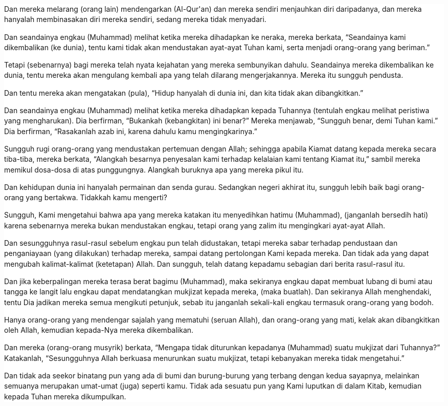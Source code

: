 <span id='26' class='verse' title="QS Al-An'am: 26">Dan mereka melarang (orang lain) mendengarkan (Al-Qur'an) dan mereka sendiri menjauhkan diri daripadanya, dan mereka hanyalah membinasakan diri mereka sendiri, sedang mereka tidak menyadari.</span>

<span id='27' class='verse' title="QS Al-An'am: 27">Dan seandainya engkau (Muhammad) melihat ketika mereka dihadapkan ke neraka, mereka berkata, “Seandainya kami dikembalikan (ke dunia), tentu kami tidak akan mendustakan ayat-ayat Tuhan kami, serta menjadi orang-orang yang beriman.”</span>

<span id='28' class='verse' title="QS Al-An'am: 28">Tetapi (sebenarnya) bagi mereka telah nyata kejahatan yang mereka sembunyikan dahulu. Seandainya mereka dikembalikan ke dunia, tentu mereka akan mengulang kembali apa yang telah dilarang mengerjakannya. Mereka itu sungguh pendusta.</span>

<span id='29' class='verse' title="QS Al-An'am: 29">Dan tentu mereka akan mengatakan (pula), “Hidup hanyalah di dunia ini, dan kita tidak akan dibangkitkan.”</span>

<span id='30' class='verse' title="QS Al-An'am: 30">Dan seandainya engkau (Muhammad) melihat ketika mereka dihadapkan kepada Tuhannya (tentulah engkau melihat peristiwa yang mengharukan). Dia berfirman, “Bukankah (kebangkitan) ini benar?” Mereka menjawab, “Sungguh benar, demi Tuhan kami.” Dia berfirman, “Rasakanlah azab ini, karena dahulu kamu mengingkarinya.”</span>

<span id='31' class='verse' title="QS Al-An'am: 31">Sungguh rugi orang-orang yang mendustakan pertemuan dengan Allah; sehingga apabila Kiamat datang kepada mereka secara tiba-tiba, mereka berkata, “Alangkah besarnya penyesalan kami terhadap kelalaian kami tentang Kiamat itu,” sambil mereka memikul dosa-dosa di atas punggungnya. Alangkah buruknya apa yang mereka pikul itu.</span>

<span id='32' class='verse' title="QS Al-An'am: 32">Dan kehidupan dunia ini hanyalah permainan dan senda gurau. Sedangkan negeri akhirat itu, sungguh lebih baik bagi orang-orang yang bertakwa. Tidakkah kamu mengerti?</span>

<span id='33' class='verse' title="QS Al-An'am: 33">Sungguh, Kami mengetahui bahwa apa yang mereka katakan itu menyedihkan hatimu (Muhammad), (janganlah bersedih hati) karena sebenarnya mereka bukan mendustakan engkau, tetapi orang yang zalim itu mengingkari ayat-ayat Allah.</span>

<span id='34' class='verse' title="QS Al-An'am: 34">Dan sesungguhnya rasul-rasul sebelum engkau pun telah didustakan, tetapi mereka sabar terhadap pendustaan dan penganiayaan (yang dilakukan) terhadap mereka, sampai datang pertolongan Kami kepada mereka. Dan tidak ada yang dapat mengubah kalimat-kalimat (ketetapan) Allah. Dan sungguh, telah datang kepadamu sebagian dari berita rasul-rasul itu.</span>

<span id='35' class='verse' title="QS Al-An'am: 35">Dan jika keberpalingan mereka terasa berat bagimu (Muhammad), maka sekiranya engkau dapat membuat lubang di bumi atau tangga ke langit lalu engkau dapat mendatangkan mukjizat kepada mereka, (maka buatlah). Dan sekiranya Allah menghendaki, tentu Dia jadikan mereka semua mengikuti petunjuk, sebab itu janganlah sekali-kali engkau termasuk orang-orang yang bodoh.</span>

<span id='36' class='verse' title="QS Al-An'am: 36">Hanya orang-orang yang mendengar sajalah yang mematuhi (seruan Allah), dan orang-orang yang mati, kelak akan dibangkitkan oleh Allah, kemudian kepada-Nya mereka dikembalikan.</span>

<span id='37' class='verse' title="QS Al-An'am: 37">Dan mereka (orang-orang musyrik) berkata, “Mengapa tidak diturunkan kepadanya (Muhammad) suatu mukjizat dari Tuhannya?” Katakanlah, “Sesungguhnya Allah berkuasa menurunkan suatu mukjizat, tetapi kebanyakan mereka tidak mengetahui.”</span>

<span id='38' class='verse' title="QS Al-An'am: 38">Dan tidak ada seekor binatang pun yang ada di bumi dan burung-burung yang terbang dengan kedua sayapnya, melainkan semuanya merupakan umat-umat (juga) seperti kamu. Tidak ada sesuatu pun yang Kami luputkan di dalam Kitab, kemudian kepada Tuhan mereka dikumpulkan.</span>
